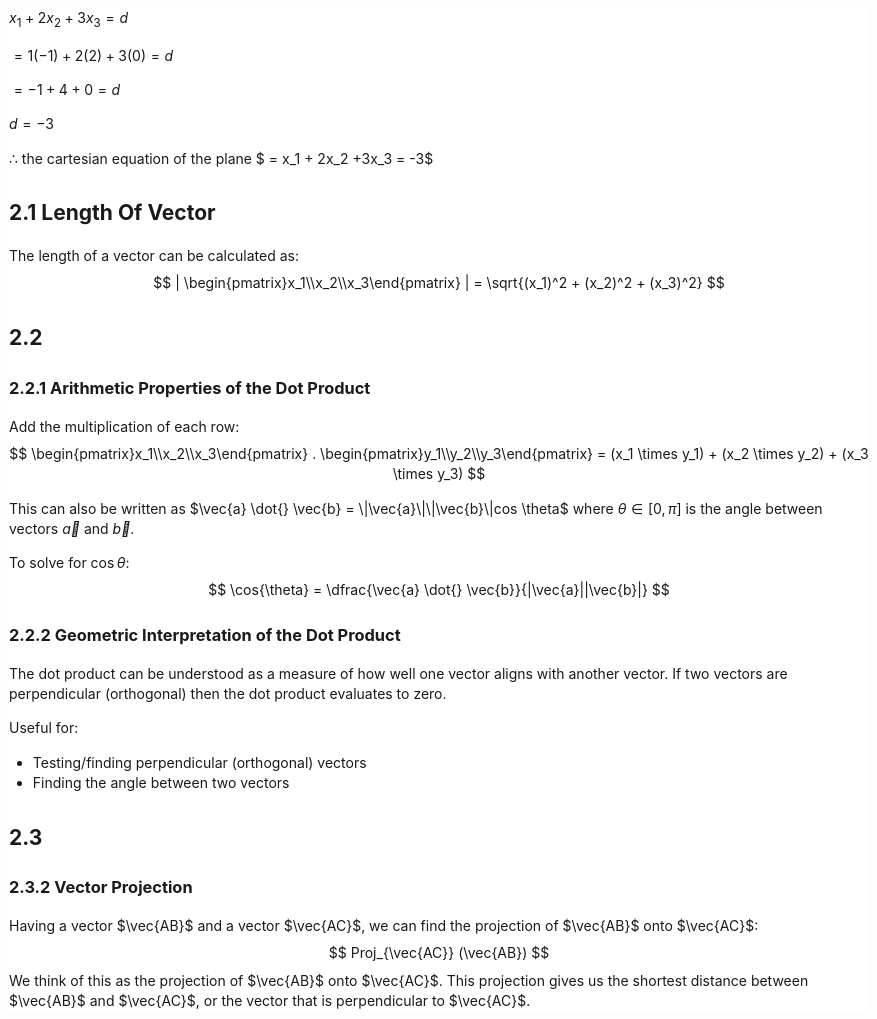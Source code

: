 $x_1 + 2x_2 + 3x_3 = d$

$= 1(-1) + 2(2) + 3(0) = d$

$= -1 + 4 + 0 = d$

$d = -3$

$\therefore$ the cartesian equation of the plane $ = x_1 + 2x_2  +3x_3 = -3$



## 2.1 Length Of Vector

The length of a vector can be calculated as:
$$
| \begin{pmatrix}x_1\\x_2\\x_3\end{pmatrix} | = \sqrt{(x_1)^2 + (x_2)^2 + (x_3)^2}
$$



## 2.2

### 2.2.1 Arithmetic Properties of the Dot Product

Add the multiplication of each row:
$$
\begin{pmatrix}x_1\\x_2\\x_3\end{pmatrix} . \begin{pmatrix}y_1\\y_2\\y_3\end{pmatrix} = (x_1 \times y_1) +  (x_2 \times y_2) +  (x_3 \times y_3)
$$

This can also be written as $\vec{a} \dot{} \vec{b} = \|\vec{a}\|\|\vec{b}\|cos \theta$ where $\theta \in [0, \pi]$ is the angle between vectors $\vec{a}$ and $\vec{b}$.

To solve for $\cos \theta$:
$$
\cos{\theta} = \dfrac{\vec{a} \dot{} \vec{b}}{|\vec{a}||\vec{b}|}
$$

### 2.2.2 Geometric Interpretation of the Dot Product

The dot product can be understood as a measure of how well one vector aligns with another vector. If two vectors are perpendicular (orthogonal) then the dot product evaluates to zero.

Useful for:

- Testing/finding perpendicular (orthogonal) vectors
- Finding the angle between two vectors



## 2.3

### 2.3.2 Vector Projection

Having a vector $\vec{AB}$ and a vector $\vec{AC}$, we can find the projection of $\vec{AB}$ onto $\vec{AC}$:
$$
Proj_{\vec{AC}} (\vec{AB})
$$
We think of this as the projection of $\vec{AB}$ onto $\vec{AC}$. This projection gives us the shortest distance between $\vec{AB}$ and $\vec{AC}$, or the vector that is perpendicular to $\vec{AC}$.
